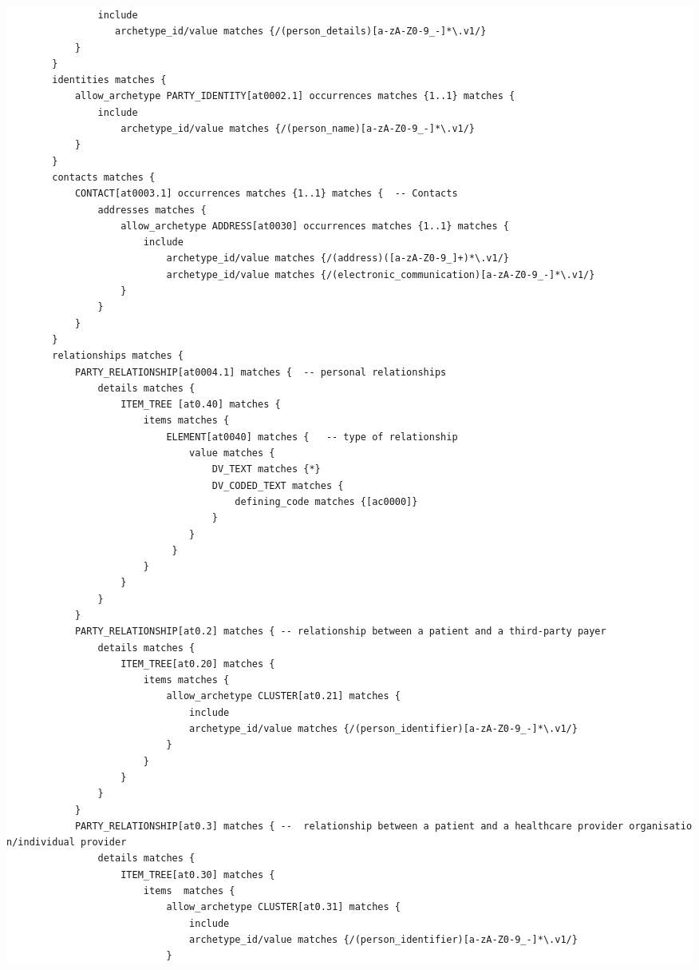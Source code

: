 ``` Archetype
                include
                   archetype_id/value matches {/(person_details)[a-zA-Z0-9_-]*\.v1/}
            }
        }
        identities matches {
            allow_archetype PARTY_IDENTITY[at0002.1] occurrences matches {1..1} matches {
                include
                    archetype_id/value matches {/(person_name)[a-zA-Z0-9_-]*\.v1/}
            }
        }
        contacts matches {
            CONTACT[at0003.1] occurrences matches {1..1} matches {  -- Contacts
                addresses matches {
                    allow_archetype ADDRESS[at0030] occurrences matches {1..1} matches {
                        include
                            archetype_id/value matches {/(address)([a-zA-Z0-9_]+)*\.v1/}
                            archetype_id/value matches {/(electronic_communication)[a-zA-Z0-9_-]*\.v1/}
                    }
                }
            }
        }
        relationships matches {
			PARTY_RELATIONSHIP[at0004.1] matches {	-- personal relationships
				details matches {
					ITEM_TREE [at0.40] matches {	
						items matches {
							ELEMENT[at0040] matches {	-- type of relationship
								value matches { 
									DV_TEXT matches {*}
									DV_CODED_TEXT matches {
										defining_code matches {[ac0000]}
									}		
								}
							 }
						}
					}
				}
			}		
			PARTY_RELATIONSHIP[at0.2] matches {	-- relationship between a patient and a third-party payer
				details matches {
					ITEM_TREE[at0.20] matches {
						items matches {
							allow_archetype CLUSTER[at0.21]	matches {
								include
								archetype_id/value matches {/(person_identifier)[a-zA-Z0-9_-]*\.v1/}
							}
						}
					}
				}
			}
			PARTY_RELATIONSHIP[at0.3] matches {	--  relationship between a patient and a healthcare provider organisation/individual provider
				details matches {
					ITEM_TREE[at0.30] matches {
						items  matches {
							allow_archetype CLUSTER[at0.31]	matches {
								include
								archetype_id/value matches {/(person_identifier)[a-zA-Z0-9_-]*\.v1/}
							}
```